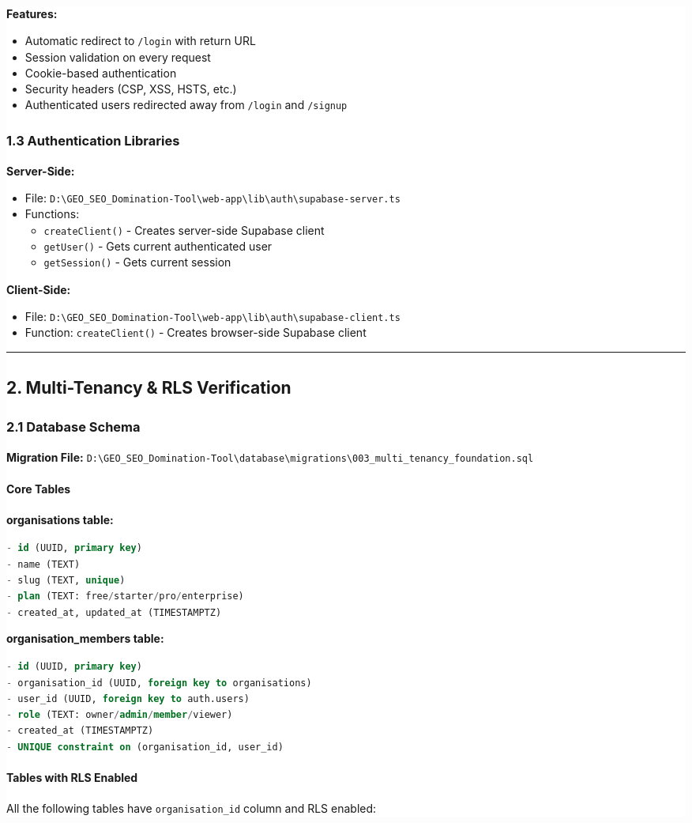**Features:**
- Automatic redirect to `/login` with return URL
- Session validation on every request
- Cookie-based authentication
- Security headers (CSP, XSS, HSTS, etc.)
- Authenticated users redirected away from `/login` and `/signup`

### 1.3 Authentication Libraries

**Server-Side:**
- File: `D:\GEO_SEO_Domination-Tool\web-app\lib\auth\supabase-server.ts`
- Functions:
  - `createClient()` - Creates server-side Supabase client
  - `getUser()` - Gets current authenticated user
  - `getSession()` - Gets current session

**Client-Side:**
- File: `D:\GEO_SEO_Domination-Tool\web-app\lib\auth\supabase-client.ts`
- Function: `createClient()` - Creates browser-side Supabase client

---

## 2. Multi-Tenancy & RLS Verification

### 2.1 Database Schema

**Migration File:** `D:\GEO_SEO_Domination-Tool\database\migrations\003_multi_tenancy_foundation.sql`

#### Core Tables

**organisations table:**
```sql
- id (UUID, primary key)
- name (TEXT)
- slug (TEXT, unique)
- plan (TEXT: free/starter/pro/enterprise)
- created_at, updated_at (TIMESTAMPTZ)
```

**organisation_members table:**
```sql
- id (UUID, primary key)
- organisation_id (UUID, foreign key to organisations)
- user_id (UUID, foreign key to auth.users)
- role (TEXT: owner/admin/member/viewer)
- created_at (TIMESTAMPTZ)
- UNIQUE constraint on (organisation_id, user_id)
```

#### Tables with RLS Enabled

All the following tables have `organisation_id` column and RLS enabled:
